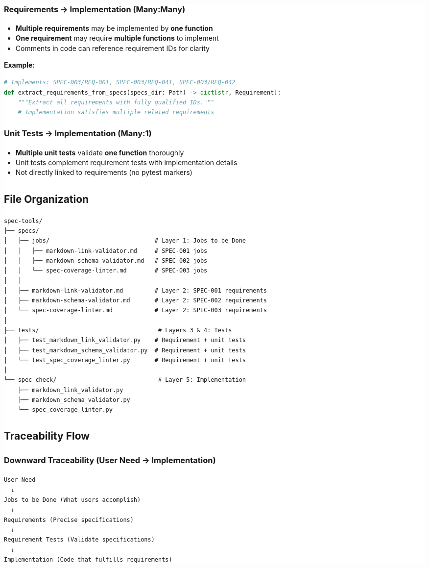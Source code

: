 ### Requirements → Implementation (Many:Many)

- **Multiple requirements** may be implemented by **one function**
- **One requirement** may require **multiple functions** to implement
- Comments in code can reference requirement IDs for clarity

**Example:**
```python
# Implements: SPEC-003/REQ-001, SPEC-003/REQ-041, SPEC-003/REQ-042
def extract_requirements_from_specs(specs_dir: Path) -> dict[str, Requirement]:
    """Extract all requirements with fully qualified IDs."""
    # Implementation satisfies multiple related requirements
```

### Unit Tests → Implementation (Many:1)

- **Multiple unit tests** validate **one function** thoroughly
- Unit tests complement requirement tests with implementation details
- Not directly linked to requirements (no pytest markers)

## File Organization

```
spec-tools/
├── specs/
│   ├── jobs/                              # Layer 1: Jobs to be Done
│   │   ├── markdown-link-validator.md     # SPEC-001 jobs
│   │   ├── markdown-schema-validator.md   # SPEC-002 jobs
│   │   └── spec-coverage-linter.md        # SPEC-003 jobs
│   │
│   ├── markdown-link-validator.md         # Layer 2: SPEC-001 requirements
│   ├── markdown-schema-validator.md       # Layer 2: SPEC-002 requirements
│   └── spec-coverage-linter.md            # Layer 2: SPEC-003 requirements
│
├── tests/                                  # Layers 3 & 4: Tests
│   ├── test_markdown_link_validator.py    # Requirement + unit tests
│   ├── test_markdown_schema_validator.py  # Requirement + unit tests
│   └── test_spec_coverage_linter.py       # Requirement + unit tests
│
└── spec_check/                             # Layer 5: Implementation
    ├── markdown_link_validator.py
    ├── markdown_schema_validator.py
    └── spec_coverage_linter.py
```

## Traceability Flow

### Downward Traceability (User Need → Implementation)

```
User Need
  ↓
Jobs to be Done (What users accomplish)
  ↓
Requirements (Precise specifications)
  ↓
Requirement Tests (Validate specifications)
  ↓
Implementation (Code that fulfills requirements)
```
